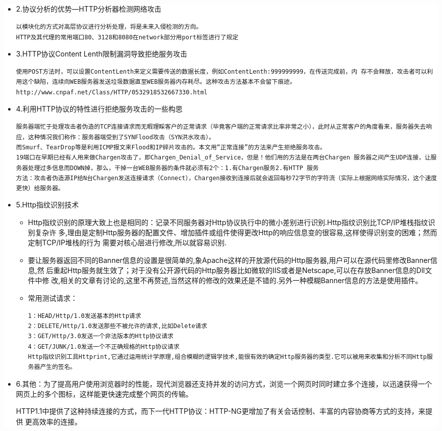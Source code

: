 * 2.协议分析的优势—HTTP分析器检测网络攻击
    ```
    以模块化的方式对高层协议进行分析处理，将是未来入侵检测的方向。
    HTTP及其代理的常用端口80、3128和8080在network部分用port标签进行了规定
    ```

* 3.HTTP协议Content Lenth限制漏洞导致拒绝服务攻击
    ```
    使用POST方法时，可以设置ContentLenth来定义需要传送的数据长度，例如ContentLenth:999999999，在传送完成前，内 存不会释放，攻击者可以利用这个缺陷，连续向WEB服务器发送垃圾数据直至WEB服务器内存耗尽。这种攻击方法基本不会留下痕迹。
    http://www.cnpaf.net/Class/HTTP/0532918532667330.html
    ```

* 4.利用HTTP协议的特性进行拒绝服务攻击的一些构思
    ```
    服务器端忙于处理攻击者伪造的TCP连接请求而无暇理睬客户的正常请求（毕竟客户端的正常请求比率非常之小），此时从正常客户的角度看来，服务器失去响应，这种情况我们称作：服务器端受到了SYNFlood攻击（SYN洪水攻击）。
    而Smurf、TearDrop等是利用ICMP报文来Flood和IP碎片攻击的。本文用“正常连接”的方法来产生拒绝服务攻击。
    19端口在早期已经有人用来做Chargen攻击了，即Chargen_Denial_of_Service，但是！他们用的方法是在两台Chargen 服务器之间产生UDP连接，让服务器处理过多信息而DOWN掉，那么，干掉一台WEB服务器的条件就必须有2个：1.有Chargen服务2.有HTTP 服务
    方法：攻击者伪造源IP给N台Chargen发送连接请求（Connect），Chargen接收到连接后就会返回每秒72字节的字符流（实际上根据网络实际情况，这个速度更快）给服务器。
    ```

* 5.Http指纹识别技术

    * Http指纹识别的原理大致上也是相同的：记录不同服务器对Http协议执行中的微小差别进行识别.Http指纹识别比TCP/IP堆栈指纹识别复杂许 多,理由是定制Http服务器的配置文件、增加插件或组件使得更改Http的响应信息变的很容易,这样使得识别变的困难；然而定制TCP/IP堆栈的行为 需要对核心层进行修改,所以就容易识别.
    * 要让服务器返回不同的Banner信息的设置是很简单的,象Apache这样的开放源代码的Http服务器,用户可以在源代码里修改Banner信息,然 后重起Http服务就生效了；对于没有公开源代码的Http服务器比如微软的IIS或者是Netscape,可以在存放Banner信息的Dll文件中修 改,相关的文章有讨论的,这里不再赘述,当然这样的修改的效果还是不错的.另外一种模糊Banner信息的方法是使用插件。

    * 常用测试请求：
        ```
        1：HEAD/Http/1.0发送基本的Http请求
        2：DELETE/Http/1.0发送那些不被允许的请求,比如Delete请求
        3：GET/Http/3.0发送一个非法版本的Http协议请求
        4：GET/JUNK/1.0发送一个不正确规格的Http协议请求
        Http指纹识别工具Httprint,它通过运用统计学原理,组合模糊的逻辑学技术,能很有效的确定Http服务器的类型.它可以被用来收集和分析不同Http服务器产生的签名。
        ```

* 6.其他：为了提高用户使用浏览器时的性能，现代浏览器还支持并发的访问方式，浏览一个网页时同时建立多个连接，以迅速获得一个网页上的多个图标，这样能更快速完成整个网页的传输。

    HTTP1.1中提供了这种持续连接的方式，而下一代HTTP协议：HTTP-NG更增加了有关会话控制、丰富的内容协商等方式的支持，来提供
    更高效率的连接。
